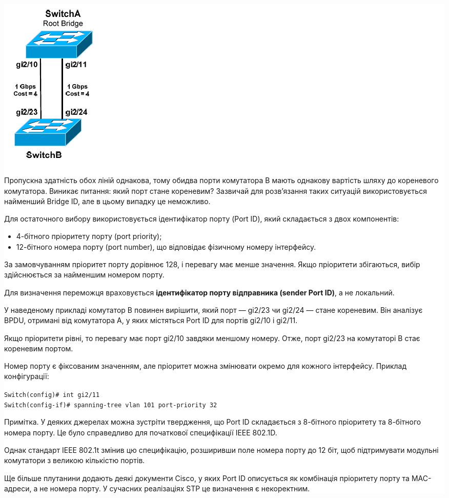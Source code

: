 ![image-20251012213042742](media/image-20251012213042742.png)

Пропускна здатність обох ліній однакова, тому обидва порти комутатора B мають однакову вартість шляху до кореневого комутатора. Виникає питання: який порт стане кореневим? Зазвичай для розв’язання таких ситуацій використовується найменший Bridge ID, але в цьому випадку це неможливо.

Для остаточного вибору використовується ідентифікатор порту (Port ID), який складається з двох компонентів:

- 4-бітного пріоритету порту (port priority);
- 12-бітного номера порту (port number), що відповідає фізичному номеру інтерфейсу.

За замовчуванням пріоритет порту дорівнює 128, і перевагу має менше значення. Якщо пріоритети збігаються, вибір здійснюється за найменшим номером порту.

Для визначення переможця враховується **ідентифікатор порту відправника (sender Port ID)**, а не локальний.

У наведеному прикладі комутатор B повинен вирішити, який порт — gi2/23 чи gi2/24 — стане кореневим. Він аналізує BPDU, отримані від комутатора A, у яких містяться Port ID для портів gi2/10 і gi2/11.

Якщо пріоритети рівні, то перевагу має порт gi2/10 завдяки меншому номеру. Отже, порт gi2/23 на комутаторі B стає кореневим портом.

Номер порту є фіксованим значенням, але пріоритет можна змінювати окремо для кожного інтерфейсу. Приклад конфігурації:

```
Switch(config)# int gi2/11  
Switch(config-if)# spanning-tree vlan 101 port-priority 32
```

Примітка. У деяких джерелах можна зустріти твердження, що Port ID складається з 8-бітного пріоритету та 8-бітного номера порту. Це було справедливо для початкової специфікації IEEE 802.1D.

Однак стандарт IEEE 802.1t змінив цю специфікацію, розширивши поле номера порту до 12 біт, щоб підтримувати модульні комутатори з великою кількістю портів.

Ще більше плутанини додають деякі документи Cisco, у яких Port ID описується як комбінація пріоритету порту та MAC-адреси, а не номера порту. У сучасних реалізаціях STP це визначення є некоректним.
